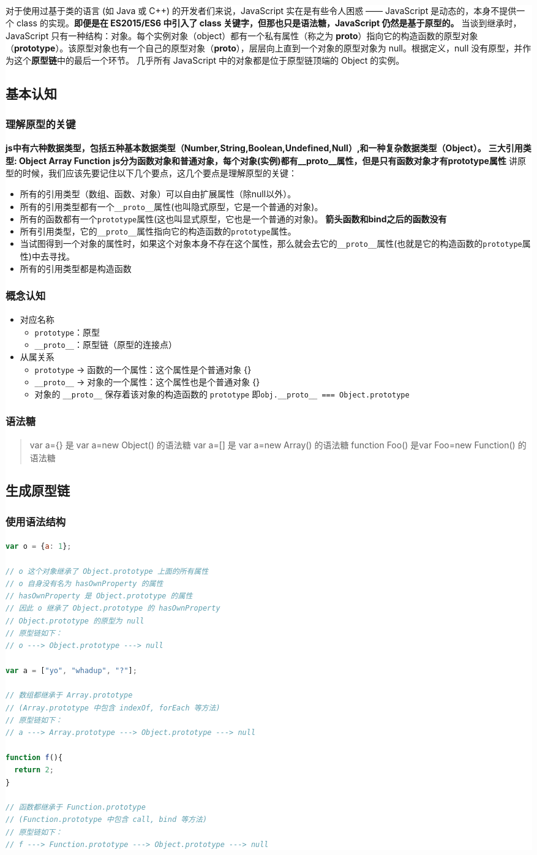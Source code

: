 对于使用过基于类的语言 (如 Java 或 C++) 的开发者们来说，JavaScript 实在是有些令人困惑 —— JavaScript 是动态的，本身不提供一个 class 的实现。**即便是在 ES2015/ES6 中引入了 class 关键字，但那也只是语法糖，JavaScript 仍然是基于原型的。**
当谈到继承时，JavaScript 只有一种结构：对象。每个实例对象（object）都有一个私有属性（称之为 __proto__）指向它的构造函数的原型对象（**prototype**）。该原型对象也有一个自己的原型对象（__proto__），层层向上直到一个对象的原型对象为 null。根据定义，null 没有原型，并作为这个**原型链**中的最后一个环节。
几乎所有 JavaScript 中的对象都是位于原型链顶端的 Object 的实例。
## 基本认知
### 理解原型的关键
**js中有六种数据类型，包括五种基本数据类型（Number,String,Boolean,Undefined,Null）,和一种复杂数据类型（Object）。**
**三大引用类型: Object Array Function**
**js分为函数对象和普通对象，每个对象(实例)都有__proto__属性，但是只有函数对象才有prototype属性**
讲原型的时候，我们应该先要记住以下几个要点，这几个要点是理解原型的关键：

- 所有的引用类型（数组、函数、对象）可以自由扩展属性（除null以外）。
- 所有的引用类型都有一个`__proto__`属性(也叫隐式原型，它是一个普通的对象)。
- 所有的函数都有一个`prototype`属性(这也叫显式原型，它也是一个普通的对象)。 **箭头函数和bind之后的函数没有**
- 所有引用类型，它的`__proto__`属性指向它的构造函数的`prototype`属性。
- 当试图得到一个对象的属性时，如果这个对象本身不存在这个属性，那么就会去它的`__proto__`属性(也就是它的构造函数的`prototype`属性)中去寻找。
- 所有的引用类型都是构造函数
### 概念认知

- 对应名称
   - `prototype`：原型
   - `__proto__`：原型链（原型的连接点）
- 从属关系
   - `prototype` -> 函数的一个属性：这个属性是个普通对象 {}
   - `__proto__` -> 对象的一个属性：这个属性也是个普通对象 {}
   - 对象的 `__proto__` 保存着该对象的构造函数的 `prototype` 即`obj.__proto__ === Object.prototype`
### 语法糖
> var a={} 是 var a=new Object() 的语法糖
> var a=[] 是 var a=new Array() 的语法糖
> function Foo() 是var Foo=new Function() 的语法糖

## 生成原型链
### 使用语法结构
```javascript
var o = {a: 1};

// o 这个对象继承了 Object.prototype 上面的所有属性
// o 自身没有名为 hasOwnProperty 的属性
// hasOwnProperty 是 Object.prototype 的属性
// 因此 o 继承了 Object.prototype 的 hasOwnProperty
// Object.prototype 的原型为 null
// 原型链如下：
// o ---> Object.prototype ---> null

var a = ["yo", "whadup", "?"];

// 数组都继承于 Array.prototype
// (Array.prototype 中包含 indexOf, forEach 等方法)
// 原型链如下：
// a ---> Array.prototype ---> Object.prototype ---> null

function f(){
  return 2;
}

// 函数都继承于 Function.prototype
// (Function.prototype 中包含 call, bind 等方法)
// 原型链如下：
// f ---> Function.prototype ---> Object.prototype ---> null
```